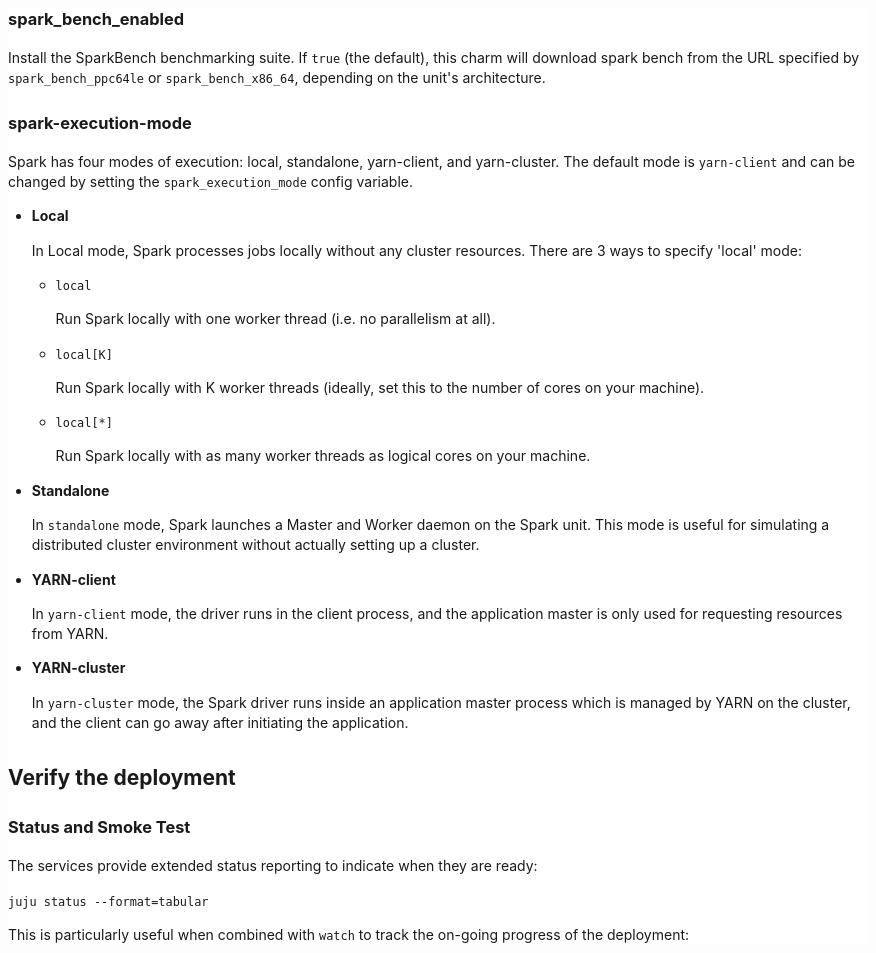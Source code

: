 ### spark_bench_enabled
 
Install the SparkBench benchmarking suite. If `true` (the default), this charm
will download spark bench from the URL specified by `spark_bench_ppc64le`
or `spark_bench_x86_64`, depending on the unit's architecture.

### spark-execution-mode
 
Spark has four modes of execution: local, standalone, yarn-client, and
yarn-cluster. The default mode is `yarn-client` and can be changed by setting
the `spark_execution_mode` config variable.

  * **Local**

    In Local mode, Spark processes jobs locally without any cluster resources.
    There are 3 ways to specify 'local' mode:

    * `local`

      Run Spark locally with one worker thread (i.e. no parallelism at all).

    * `local[K]`

      Run Spark locally with K worker threads (ideally, set this to the number
      of cores on your machine).

    * `local[*]`

      Run Spark locally with as many worker threads as logical cores on your
      machine.

  * **Standalone**

    In `standalone` mode, Spark launches a Master and Worker daemon on the Spark
    unit. This mode is useful for simulating a distributed cluster environment
    without actually setting up a cluster.

  * **YARN-client**

    In `yarn-client` mode, the driver runs in the client process, and the
    application master is only used for requesting resources from YARN.

  * **YARN-cluster**

    In `yarn-cluster` mode, the Spark driver runs inside an application master
    process which is managed by YARN on the cluster, and the client can go away
    after initiating the application.


## Verify the deployment

### Status and Smoke Test

The services provide extended status reporting to indicate when they are ready:

    juju status --format=tabular

This is particularly useful when combined with `watch` to track the on-going
progress of the deployment:


[Benchmark GUI]: https://jujucharms.com/benchmark-gui/
[Benchmark Collector]: https://jujucharms.com/benchmark-collector/